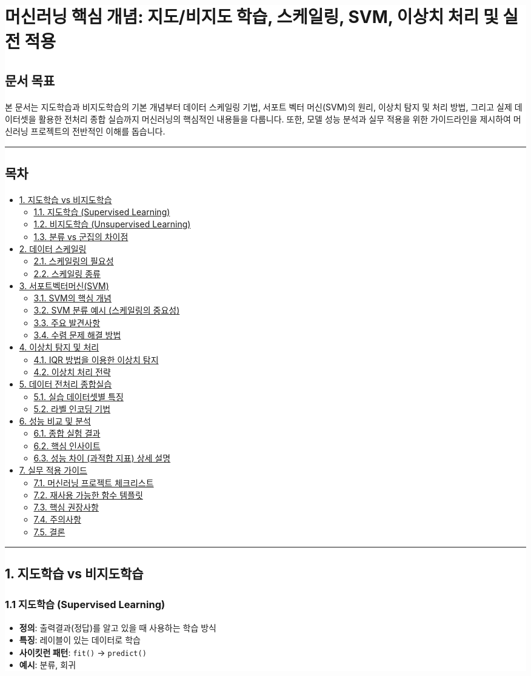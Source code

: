 # 머신러닝 핵심 개념: 지도/비지도 학습, 스케일링, SVM, 이상치 처리 및 실전 적용

## 문서 목표
본 문서는 지도학습과 비지도학습의 기본 개념부터 데이터 스케일링 기법, 서포트 벡터 머신(SVM)의 원리, 이상치 탐지 및 처리 방법, 그리고 실제 데이터셋을 활용한 전처리 종합 실습까지 머신러닝의 핵심적인 내용들을 다룹니다. 또한, 모델 성능 분석과 실무 적용을 위한 가이드라인을 제시하여 머신러닝 프로젝트의 전반적인 이해를 돕습니다.

---

## 목차
- [1. 지도학습 vs 비지도학습](#1-지도학습-vs-비지도학습)
  - [1.1. 지도학습 (Supervised Learning)](#11-지도학습-supervised-learning)
  - [1.2. 비지도학습 (Unsupervised Learning)](#12-비지도학습-unsupervised-learning)
  - [1.3. 분류 vs 군집의 차이점](#13-분류-vs-군집의-차이점)
- [2. 데이터 스케일링](#2-데이터-스케일링)
  - [2.1. 스케일링의 필요성](#21-스케일링의-필요성)
  - [2.2. 스케일링 종류](#22-스케일링-종류)
- [3. 서포트벡터머신(SVM)](#3-서포트벡터머신svm)
  - [3.1. SVM의 핵심 개념](#31-svm의-핵심-개념)
  - [3.2. SVM 분류 예시 (스케일링의 중요성)](#32-svm-분류-예시-스케일링의-중요성)
  - [3.3. 주요 발견사항](#33-주요-발견사항)
  - [3.4. 수렴 문제 해결 방법](#34-수렴-문제-해결-방법)
- [4. 이상치 탐지 및 처리](#4-이상치-탐지-및-처리)
  - [4.1. IQR 방법을 이용한 이상치 탐지](#41-iqr-방법을-이용한-이상치-탐지)
  - [4.2. 이상치 처리 전략](#42-이상치-처리-전략)
- [5. 데이터 전처리 종합실습](#5-데이터-전처리-종합실습)
  - [5.1. 실습 데이터셋별 특징](#51-실습-데이터셋별-특징)
  - [5.2. 라벨 인코딩 기법](#52-라벨-인코딩-기법)
- [6. 성능 비교 및 분석](#6-성능-비교-및-분석)
  - [6.1. 종합 실험 결과](#61-종합-실험-결과)
  - [6.2. 핵심 인사이트](#62-핵심-인사이트)
  - [6.3. 성능 차이 (과적합 지표) 상세 설명](#63-성능-차이-과적합-지표-상세-설명)
- [7. 실무 적용 가이드](#7-실무-적용-가이드)
  - [7.1. 머신러닝 프로젝트 체크리스트](#71-머신러닝-프로젝트-체크리스트)
  - [7.2. 재사용 가능한 함수 템플릿](#72-재사용-가능한-함수-템플릿)
  - [7.3. 핵심 권장사항](#73-핵심-권장사항)
  - [7.4. 주의사항](#74-주의사항)
  - [7.5. 결론](#75-결론)

---

## 1. 지도학습 vs 비지도학습

### 1.1 지도학습 (Supervised Learning)
- **정의**: 출력결과(정답)를 알고 있을 때 사용하는 학습 방식
- **특징**: 레이블이 있는 데이터로 학습
- **사이킷런 패턴**: `fit()` → `predict()`
- **예시**: 분류, 회귀
